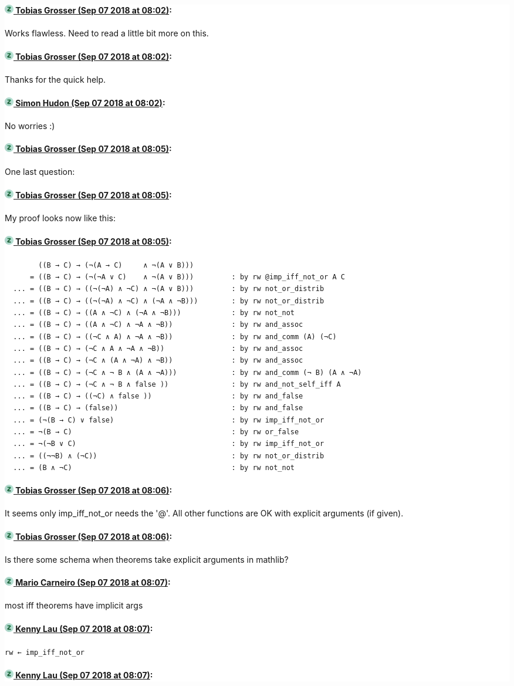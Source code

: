 
#### [![Click to go to Zulip](../../assets/img/zulip2.png) Tobias Grosser (Sep 07 2018 at 08:02)](https://leanprover.zulipchat.com/#narrow/stream/113489-new%20members/topic/rw%20only%20simplifies%20if%20piped%20through%20my%20own%20function/near/133491841):
Works flawless. Need to read a little bit more on this.

#### [![Click to go to Zulip](../../assets/img/zulip2.png) Tobias Grosser (Sep 07 2018 at 08:02)](https://leanprover.zulipchat.com/#narrow/stream/113489-new%20members/topic/rw%20only%20simplifies%20if%20piped%20through%20my%20own%20function/near/133491845):
Thanks for the quick help.

#### [![Click to go to Zulip](../../assets/img/zulip2.png) Simon Hudon (Sep 07 2018 at 08:02)](https://leanprover.zulipchat.com/#narrow/stream/113489-new%20members/topic/rw%20only%20simplifies%20if%20piped%20through%20my%20own%20function/near/133491851):
No worries :)

#### [![Click to go to Zulip](../../assets/img/zulip2.png) Tobias Grosser (Sep 07 2018 at 08:05)](https://leanprover.zulipchat.com/#narrow/stream/113489-new%20members/topic/rw%20only%20simplifies%20if%20piped%20through%20my%20own%20function/near/133491931):
One last question:

#### [![Click to go to Zulip](../../assets/img/zulip2.png) Tobias Grosser (Sep 07 2018 at 08:05)](https://leanprover.zulipchat.com/#narrow/stream/113489-new%20members/topic/rw%20only%20simplifies%20if%20piped%20through%20my%20own%20function/near/133491932):
My proof looks now like this:

#### [![Click to go to Zulip](../../assets/img/zulip2.png) Tobias Grosser (Sep 07 2018 at 08:05)](https://leanprover.zulipchat.com/#narrow/stream/113489-new%20members/topic/rw%20only%20simplifies%20if%20piped%20through%20my%20own%20function/near/133491934):
            ((B → C) → (¬(A → C)     ∧ ¬(A ∨ B)))
          = ((B → C) → (¬(¬A ∨ C)    ∧ ¬(A ∨ B)))         : by rw @imp_iff_not_or A C
      ... = ((B → C) → ((¬(¬A) ∧ ¬C) ∧ ¬(A ∨ B)))         : by rw not_or_distrib
      ... = ((B → C) → ((¬(¬A) ∧ ¬C) ∧ (¬A ∧ ¬B)))        : by rw not_or_distrib
      ... = ((B → C) → ((A ∧ ¬C) ∧ (¬A ∧ ¬B)))            : by rw not_not
      ... = ((B → C) → ((A ∧ ¬C) ∧ ¬A ∧ ¬B))              : by rw and_assoc
      ... = ((B → C) → ((¬C ∧ A) ∧ ¬A ∧ ¬B))              : by rw and_comm (A) (¬C)
      ... = ((B → C) → (¬C ∧ A ∧ ¬A ∧ ¬B))                : by rw and_assoc
      ... = ((B → C) → (¬C ∧ (A ∧ ¬A) ∧ ¬B))              : by rw and_assoc
      ... = ((B → C) → (¬C ∧ ¬ B ∧ (A ∧ ¬A)))             : by rw and_comm (¬ B) (A ∧ ¬A)
      ... = ((B → C) → (¬C ∧ ¬ B ∧ false ))               : by rw and_not_self_iff A
      ... = ((B → C) → ((¬C) ∧ false ))                   : by rw and_false
      ... = ((B → C) → (false))                           : by rw and_false
      ... = (¬(B → C) ∨ false)                            : by rw imp_iff_not_or
      ... = ¬(B → C)                                      : by rw or_false
      ... = ¬(¬B ∨ C)                                     : by rw imp_iff_not_or 
      ... = ((¬¬B) ∧ (¬C))                                : by rw not_or_distrib
      ... = (B ∧ ¬C)                                      : by rw not_not

#### [![Click to go to Zulip](../../assets/img/zulip2.png) Tobias Grosser (Sep 07 2018 at 08:06)](https://leanprover.zulipchat.com/#narrow/stream/113489-new%20members/topic/rw%20only%20simplifies%20if%20piped%20through%20my%20own%20function/near/133491975):
It seems only imp_iff_not_or needs the '@'. All other functions are OK with explicit arguments (if given).

#### [![Click to go to Zulip](../../assets/img/zulip2.png) Tobias Grosser (Sep 07 2018 at 08:06)](https://leanprover.zulipchat.com/#narrow/stream/113489-new%20members/topic/rw%20only%20simplifies%20if%20piped%20through%20my%20own%20function/near/133491980):
Is there some schema when theorems take explicit arguments in mathlib?

#### [![Click to go to Zulip](../../assets/img/zulip2.png) Mario Carneiro (Sep 07 2018 at 08:07)](https://leanprover.zulipchat.com/#narrow/stream/113489-new%20members/topic/rw%20only%20simplifies%20if%20piped%20through%20my%20own%20function/near/133491999):
most iff theorems have implicit args

#### [![Click to go to Zulip](../../assets/img/zulip2.png) Kenny Lau (Sep 07 2018 at 08:07)](https://leanprover.zulipchat.com/#narrow/stream/113489-new%20members/topic/rw%20only%20simplifies%20if%20piped%20through%20my%20own%20function/near/133492001):
`rw ← imp_iff_not_or`

#### [![Click to go to Zulip](../../assets/img/zulip2.png) Kenny Lau (Sep 07 2018 at 08:07)](https://leanprover.zulipchat.com/#narrow/stream/113489-new%20members/topic/rw%20only%20simplifies%20if%20piped%20through%20my%20own%20function/near/133492009):
```lean
```